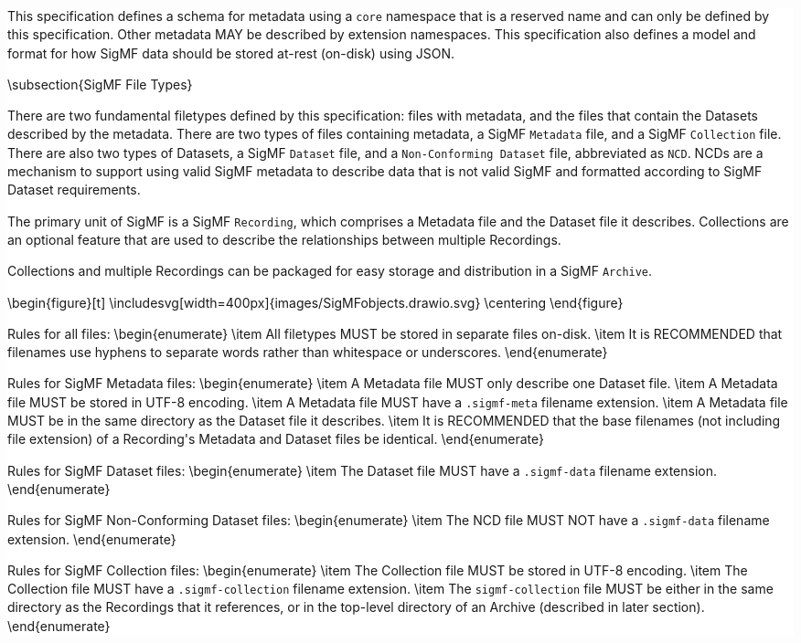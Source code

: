 This specification defines a schema for metadata using a `core` namespace that 
is a reserved name and can only be defined by this specification. Other metadata
MAY be described by extension namespaces. This specification also defines a 
model and format for how SigMF data should be stored at-rest (on-disk) using JSON.

\subsection{SigMF File Types}

There are two fundamental filetypes defined by this specification: files with 
metadata, and the files that contain the Datasets described by the metadata.
There are two types of files containing metadata, a SigMF `Metadata` file, and a
SigMF `Collection` file. There are also two types of Datasets, a SigMF `Dataset`
file, and a `Non-Conforming Dataset` file, abbreviated as `NCD`. NCDs are a
mechanism to support using valid SigMF metadata to describe data that is not
valid SigMF and formatted according to SigMF Dataset requirements.

The primary unit of SigMF is a SigMF `Recording`, which comprises a Metadata file
and the Dataset file it describes. Collections are an optional feature that are 
used to describe the relationships between multiple Recordings. 

Collections and multiple Recordings can be packaged for easy storage and 
distribution in a SigMF `Archive`.

\begin{figure}[t]
\includesvg[width=400px]{images/SigMFobjects.drawio.svg}
\centering
\end{figure}

Rules for all files:
\begin{enumerate}
\item All filetypes MUST be stored in separate files on-disk.
\item It is RECOMMENDED that filenames use hyphens to separate words rather than whitespace or underscores.
\end{enumerate}

Rules for SigMF Metadata files:
\begin{enumerate}
\item A Metadata file MUST only describe one Dataset file.
\item A Metadata file MUST be stored in UTF-8 encoding.
\item A Metadata file MUST have a `.sigmf-meta` filename extension.
\item A Metadata file MUST be in the same directory as the Dataset file it describes.
\item It is RECOMMENDED that the base filenames (not including file extension) of a Recording's Metadata and Dataset files be identical.
\end{enumerate}

Rules for SigMF Dataset files:
\begin{enumerate}
\item The Dataset file MUST have a `.sigmf-data` filename extension.
\end{enumerate}

Rules for SigMF Non-Conforming Dataset files:
\begin{enumerate}
\item The NCD file MUST NOT have a `.sigmf-data` filename extension.
\end{enumerate}

Rules for SigMF Collection files:
\begin{enumerate}
\item The Collection file MUST be stored in UTF-8 encoding.
\item The Collection file MUST have a `.sigmf-collection` filename extension.
\item The `sigmf-collection` file MUST be either in the same directory as the Recordings that it references, or in the top-level directory of an Archive (described in later section).
\end{enumerate}
